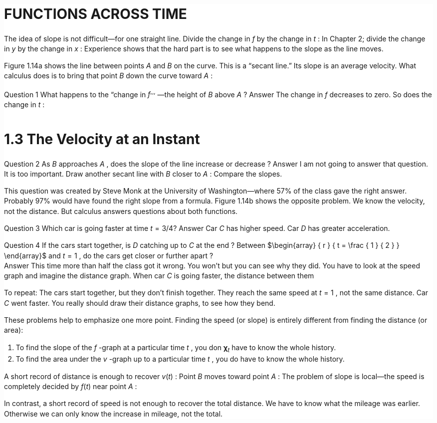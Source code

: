 # FUNCTIONS ACROSS TIME

The idea of slope is not difficult—for one straight line. Divide the change in $f$ by the change in $t$ : In Chapter 2; divide the change in $y$ by the change in $x$ : Experience shows that the hard part is to see what happens to the slope as the line moves.

Figure 1.14a shows the line between points $A$ and $B$ on the curve. This is a “secant line.” Its slope is an average velocity. What calculus does is to bring that point $B$ down the curve toward $A$ :

Question 1 What happens to the “change in $f ^ { , , , }$ —the height of $B$ above $A$ ? Answer The change in $f$ decreases to zero. So does the change in $t$ :

# 1.3 The Velocity at an Instant

Question 2 As $B$ approaches $A$ , does the slope of the line increase or decrease ? Answer I am not going to answer that question. It is too important. Draw another secant line with $B$ closer to $A$ : Compare the slopes.

This question was created by Steve Monk at the University of Washington—where $57 \%$ of the class gave the right answer. Probably $9 7 \%$ would have found the right slope from a formula. Figure 1.14b shows the opposite problem. We know the velocity, not the distance. But calculus answers questions about both functions.

Question 3 Which car is going faster at time $t = 3 / 4 ?$ Answer Car $C$ has higher speed. Car $D$ has greater acceleration.

Question 4 If the cars start together, is $D$ catching up to $C$ at the end ? Between $\begin{array} { r } { t = \frac { 1 } { 2 } } \end{array}$ and $t = 1$ , do the cars get closer or further apart ?   
Answer This time more than half the class got it wrong. You won’t but you can see why they did. You have to look at the speed graph and imagine the distance graph. When car $C$ is going faster, the distance between them

To repeat: The cars start together, but they don’t finish together. They reach the same speed at $t = 1$ , not the same distance. Car $C$ went faster. You really should draw their distance graphs, to see how they bend.

These problems help to emphasize one more point. Finding the speed (or slope) is entirely different from finding the distance (or area):

1. To find the slope of the $f$ -graph at a particular time $t$ , you don $\mathbf { \chi } _ { t }$ have to know the whole history.   
2. To find the area under the $v$ -graph up to a particular time $t$ , you do have to know the whole history.

A short record of distance is enough to recover $v ( t )$ : Point $B$ moves toward point $A$ : The problem of slope is local—the speed is completely decided by $f ( t )$ near point $A$ :

In contrast, a short record of speed is not enough to recover the total distance. We have to know what the mileage was earlier. Otherwise we can only know the increase in mileage, not the total.